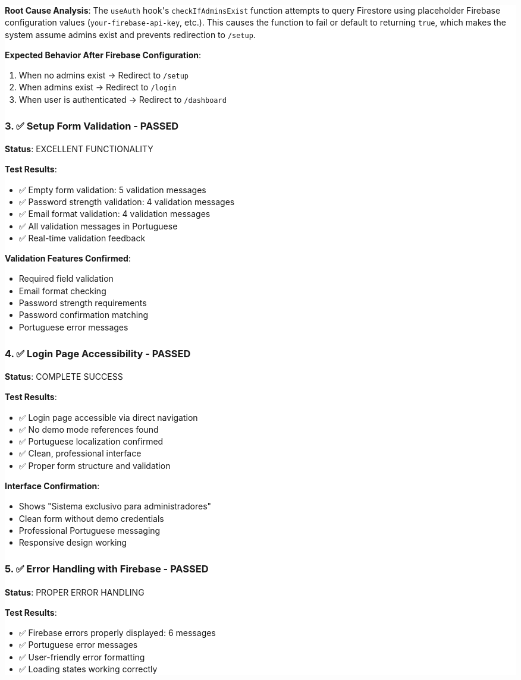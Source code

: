 **Root Cause Analysis**:
The `useAuth` hook's `checkIfAdminsExist` function attempts to query Firestore using placeholder Firebase configuration values (`your-firebase-api-key`, etc.). This causes the function to fail or default to returning `true`, which makes the system assume admins exist and prevents redirection to `/setup`.

**Expected Behavior After Firebase Configuration**:
1. When no admins exist → Redirect to `/setup`
2. When admins exist → Redirect to `/login`
3. When user is authenticated → Redirect to `/dashboard`

### 3. ✅ Setup Form Validation - PASSED
**Status**: EXCELLENT FUNCTIONALITY

**Test Results**:
- ✅ Empty form validation: 5 validation messages
- ✅ Password strength validation: 4 validation messages  
- ✅ Email format validation: 4 validation messages
- ✅ All validation messages in Portuguese
- ✅ Real-time validation feedback

**Validation Features Confirmed**:
- Required field validation
- Email format checking
- Password strength requirements
- Password confirmation matching
- Portuguese error messages

### 4. ✅ Login Page Accessibility - PASSED
**Status**: COMPLETE SUCCESS

**Test Results**:
- ✅ Login page accessible via direct navigation
- ✅ No demo mode references found
- ✅ Portuguese localization confirmed
- ✅ Clean, professional interface
- ✅ Proper form structure and validation

**Interface Confirmation**:
- Shows "Sistema exclusivo para administradores"
- Clean form without demo credentials
- Professional Portuguese messaging
- Responsive design working

### 5. ✅ Error Handling with Firebase - PASSED
**Status**: PROPER ERROR HANDLING

**Test Results**:
- ✅ Firebase errors properly displayed: 6 messages
- ✅ Portuguese error messages
- ✅ User-friendly error formatting
- ✅ Loading states working correctly
